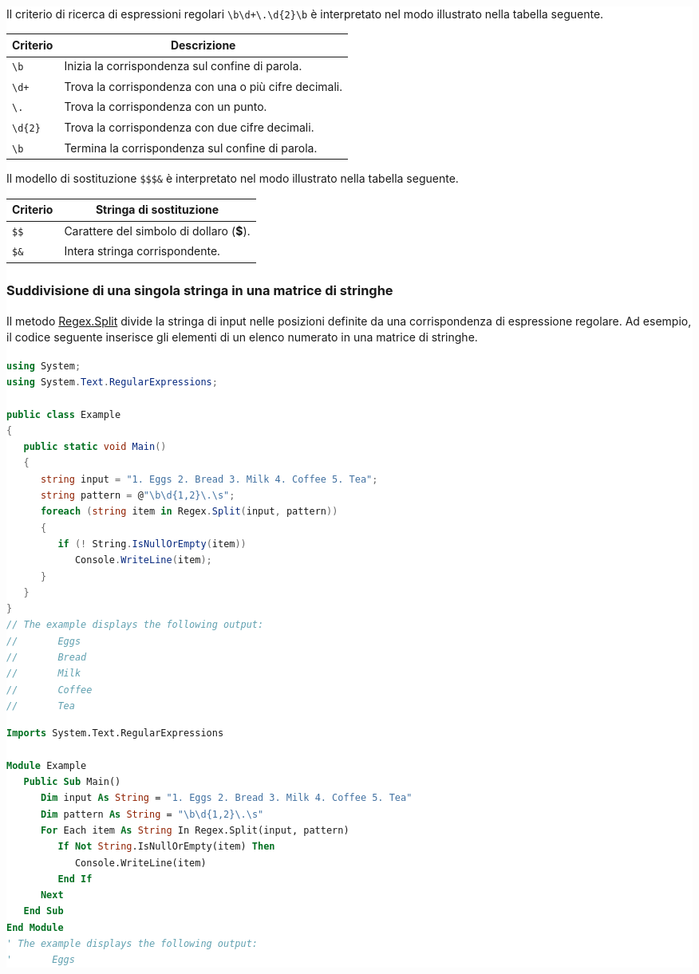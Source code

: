 Il criterio di ricerca di espressioni regolari `\b\d+\.\d{2}\b` è interpretato nel modo illustrato nella tabella seguente.

Criterio | Descrizione
------- | ----------- 
`\b` | Inizia la corrispondenza sul confine di parola.
`\d+` | Trova la corrispondenza con una o più cifre decimali.
`\.` | Trova la corrispondenza con un punto.
`\d{2}` | Trova la corrispondenza con due cifre decimali.
`\b` | Termina la corrispondenza sul confine di parola.
 
Il modello di sostituzione `$$$&` è interpretato nel modo illustrato nella tabella seguente.

Criterio | Stringa di sostituzione
------- | ------------------ 
`$$` | Carattere del simbolo di dollaro (**$**).
`$&` | Intera stringa corrispondente.
 
### <a name="splitting-a-single-string-into-an-array-of-strings"></a>Suddivisione di una singola stringa in una matrice di stringhe

Il metodo [Regex.Split](xref:System.Text.RegularExpressions.Regex.Split(System.String)) divide la stringa di input nelle posizioni definite da una corrispondenza di espressione regolare. Ad esempio, il codice seguente inserisce gli elementi di un elenco numerato in una matrice di stringhe.

```csharp
using System;
using System.Text.RegularExpressions;

public class Example
{
   public static void Main()
   {
      string input = "1. Eggs 2. Bread 3. Milk 4. Coffee 5. Tea";
      string pattern = @"\b\d{1,2}\.\s";
      foreach (string item in Regex.Split(input, pattern))
      {
         if (! String.IsNullOrEmpty(item))
            Console.WriteLine(item);
      }      
   }
}
// The example displays the following output:
//       Eggs
//       Bread
//       Milk
//       Coffee
//       Tea
```

```vb
Imports System.Text.RegularExpressions

Module Example
   Public Sub Main()
      Dim input As String = "1. Eggs 2. Bread 3. Milk 4. Coffee 5. Tea"
      Dim pattern As String = "\b\d{1,2}\.\s"
      For Each item As String In Regex.Split(input, pattern)
         If Not String.IsNullOrEmpty(item) Then
            Console.WriteLine(item)
         End If
      Next      
   End Sub
End Module
' The example displays the following output:
'       Eggs
```